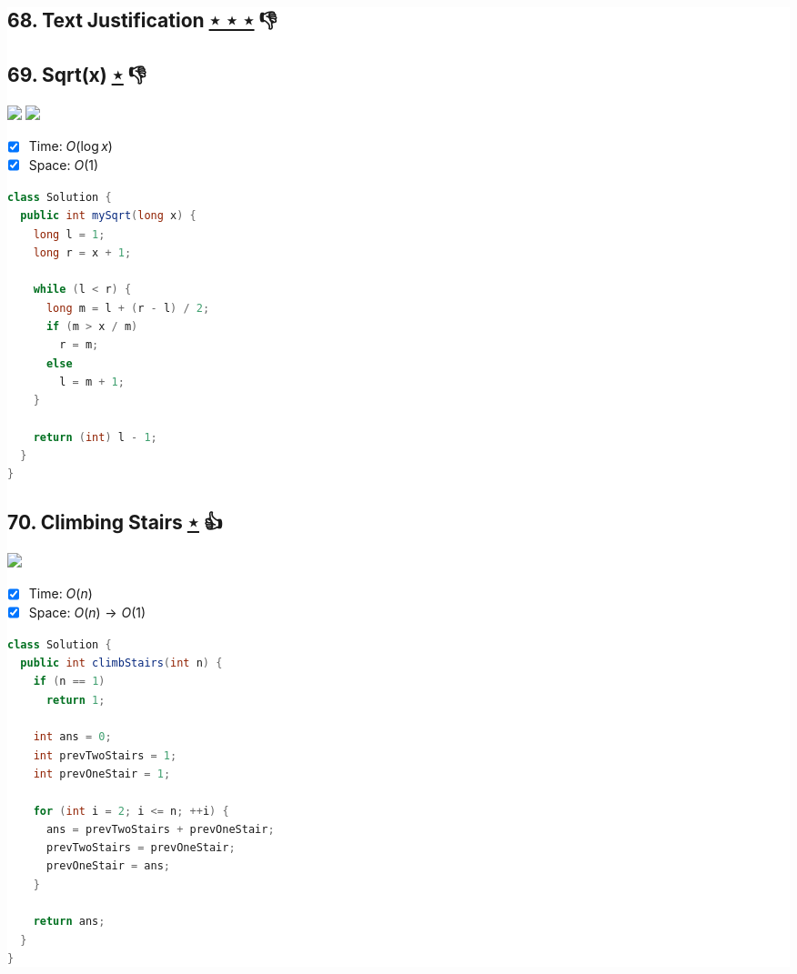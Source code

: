 ## 68. Text Justification [$\star\star\star$](https://leetcode.com/problems/text-justification) :thumbsdown:

## 69. Sqrt(x) [$\star$](https://leetcode.com/problems/sqrtx) :thumbsdown:

![](https://img.shields.io/badge/-Binary%20Search-1B813E.svg?style=flat-square) ![](https://img.shields.io/badge/-Math-434343.svg?style=flat-square)

- [x] Time: $O(\log x)$
- [x] Space: $O(1)$

```java
class Solution {
  public int mySqrt(long x) {
    long l = 1;
    long r = x + 1;

    while (l < r) {
      long m = l + (r - l) / 2;
      if (m > x / m)
        r = m;
      else
        l = m + 1;
    }

    return (int) l - 1;
  }
}
```

## 70. Climbing Stairs [$\star$](https://leetcode.com/problems/climbing-stairs) :thumbsup:

![](https://img.shields.io/badge/-Dynamic%20Programming-113285.svg?style=flat-square)

- [x] Time: $O(n)$
- [x] Space: $O(n) \to O(1)$

```java
class Solution {
  public int climbStairs(int n) {
    if (n == 1)
      return 1;

    int ans = 0;
    int prevTwoStairs = 1;
    int prevOneStair = 1;

    for (int i = 2; i <= n; ++i) {
      ans = prevTwoStairs + prevOneStair;
      prevTwoStairs = prevOneStair;
      prevOneStair = ans;
    }

    return ans;
  }
}
```
